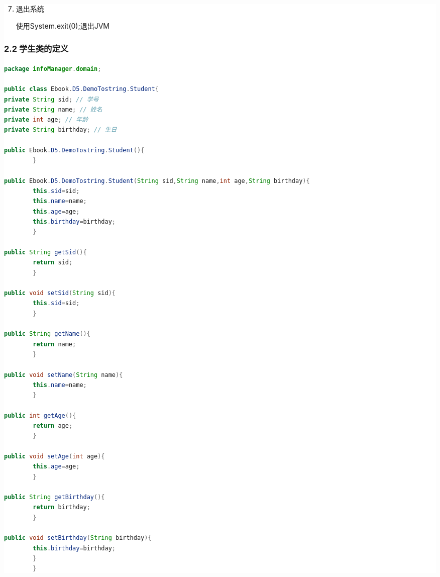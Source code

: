   7. 退出系统

     使用System.exit(0);退出JVM

### 2.2 学生类的定义

```java
package infoManager.domain;

public class Ebook.D5.DemoTostring.Student{
private String sid; // 学号
private String name; // 姓名
private int age; // 年龄
private String birthday; // 生日

public Ebook.D5.DemoTostring.Student(){
        }

public Ebook.D5.DemoTostring.Student(String sid,String name,int age,String birthday){
        this.sid=sid;
        this.name=name;
        this.age=age;
        this.birthday=birthday;
        }

public String getSid(){
        return sid;
        }

public void setSid(String sid){
        this.sid=sid;
        }

public String getName(){
        return name;
        }

public void setName(String name){
        this.name=name;
        }

public int getAge(){
        return age;
        }

public void setAge(int age){
        this.age=age;
        }

public String getBirthday(){
        return birthday;
        }

public void setBirthday(String birthday){
        this.birthday=birthday;
        }
        }
```
